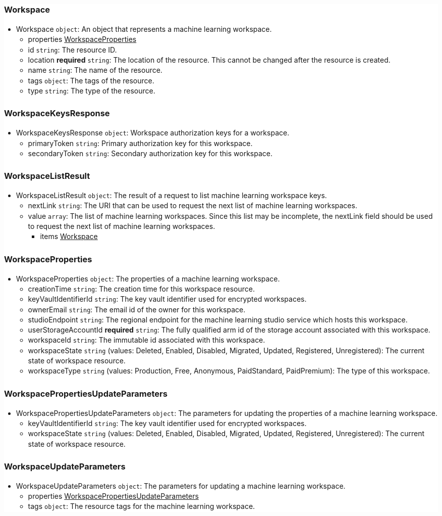 ### Workspace
* Workspace `object`: An object that represents a machine learning workspace.
  * properties [WorkspaceProperties](#workspaceproperties)
  * id `string`: The resource ID.
  * location **required** `string`: The location of the resource. This cannot be changed after the resource is created.
  * name `string`: The name of the resource.
  * tags `object`: The tags of the resource.
  * type `string`: The type of the resource.

### WorkspaceKeysResponse
* WorkspaceKeysResponse `object`: Workspace authorization keys for a workspace.
  * primaryToken `string`: Primary authorization key for this workspace.
  * secondaryToken `string`: Secondary authorization key for this workspace.

### WorkspaceListResult
* WorkspaceListResult `object`: The result of a request to list machine learning workspace keys.
  * nextLink `string`: The URI that can be used to request the next list of machine learning workspaces.
  * value `array`: The list of machine learning workspaces. Since this list may be incomplete, the nextLink field should be used to request the next list of machine learning workspaces.
    * items [Workspace](#workspace)

### WorkspaceProperties
* WorkspaceProperties `object`: The properties of a machine learning workspace.
  * creationTime `string`: The creation time for this workspace resource.
  * keyVaultIdentifierId `string`: The key vault identifier used for encrypted workspaces.
  * ownerEmail `string`: The email id of the owner for this workspace.
  * studioEndpoint `string`: The regional endpoint for the machine learning studio service which hosts this workspace.
  * userStorageAccountId **required** `string`: The fully qualified arm id of the storage account associated with this workspace.
  * workspaceId `string`: The immutable id associated with this workspace.
  * workspaceState `string` (values: Deleted, Enabled, Disabled, Migrated, Updated, Registered, Unregistered): The current state of workspace resource.
  * workspaceType `string` (values: Production, Free, Anonymous, PaidStandard, PaidPremium): The type of this workspace.

### WorkspacePropertiesUpdateParameters
* WorkspacePropertiesUpdateParameters `object`: The parameters for updating the properties of a machine learning workspace.
  * keyVaultIdentifierId `string`: The key vault identifier used for encrypted workspaces.
  * workspaceState `string` (values: Deleted, Enabled, Disabled, Migrated, Updated, Registered, Unregistered): The current state of workspace resource.

### WorkspaceUpdateParameters
* WorkspaceUpdateParameters `object`: The parameters for updating a machine learning workspace.
  * properties [WorkspacePropertiesUpdateParameters](#workspacepropertiesupdateparameters)
  * tags `object`: The resource tags for the machine learning workspace.


